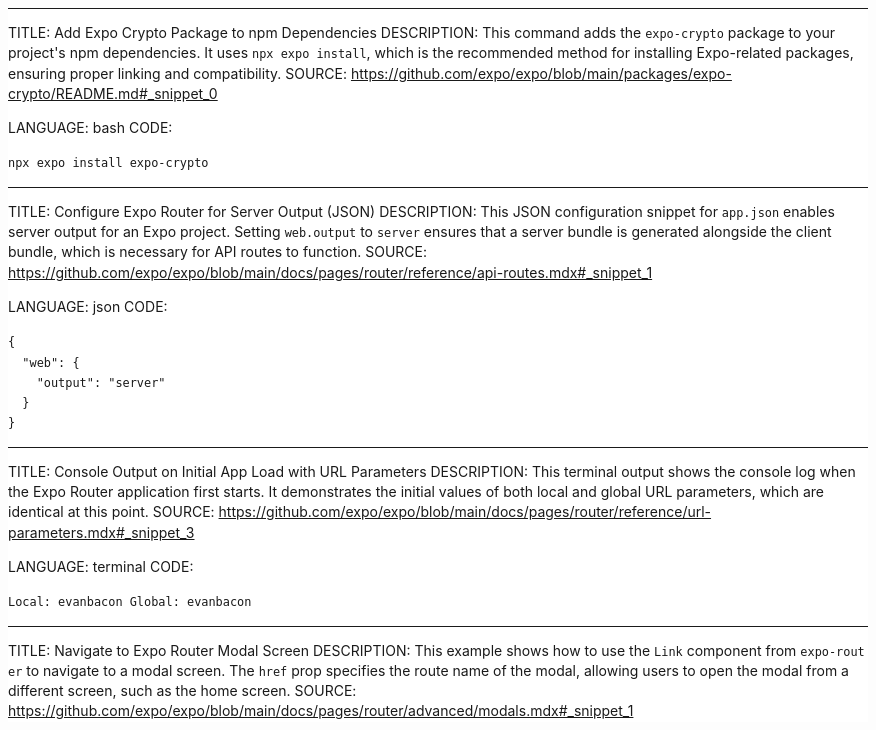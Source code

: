 ----------------------------------------

TITLE: Add Expo Crypto Package to npm Dependencies
DESCRIPTION: This command adds the `expo-crypto` package to your project's npm dependencies. It uses `npx expo install`, which is the recommended method for installing Expo-related packages, ensuring proper linking and compatibility.
SOURCE: https://github.com/expo/expo/blob/main/packages/expo-crypto/README.md#_snippet_0

LANGUAGE: bash
CODE:
```
npx expo install expo-crypto
```

----------------------------------------

TITLE: Configure Expo Router for Server Output (JSON)
DESCRIPTION: This JSON configuration snippet for `app.json` enables server output for an Expo project. Setting `web.output` to `server` ensures that a server bundle is generated alongside the client bundle, which is necessary for API routes to function.
SOURCE: https://github.com/expo/expo/blob/main/docs/pages/router/reference/api-routes.mdx#_snippet_1

LANGUAGE: json
CODE:
```
{
  "web": {
    "output": "server"
  }
}
```

----------------------------------------

TITLE: Console Output on Initial App Load with URL Parameters
DESCRIPTION: This terminal output shows the console log when the Expo Router application first starts. It demonstrates the initial values of both local and global URL parameters, which are identical at this point.
SOURCE: https://github.com/expo/expo/blob/main/docs/pages/router/reference/url-parameters.mdx#_snippet_3

LANGUAGE: terminal
CODE:
```
Local: evanbacon Global: evanbacon
```

----------------------------------------

TITLE: Navigate to Expo Router Modal Screen
DESCRIPTION: This example shows how to use the `Link` component from `expo-router` to navigate to a modal screen. The `href` prop specifies the route name of the modal, allowing users to open the modal from a different screen, such as the home screen.
SOURCE: https://github.com/expo/expo/blob/main/docs/pages/router/advanced/modals.mdx#_snippet_1

